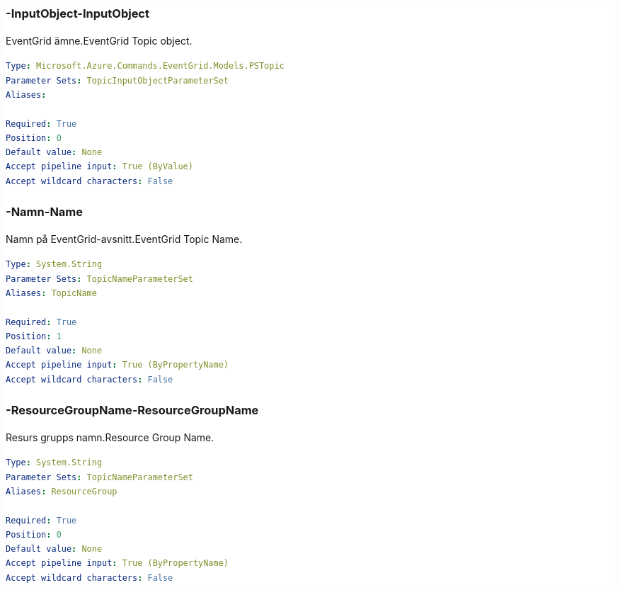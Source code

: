 ### <span data-ttu-id="8b4e6-117">-InputObject</span><span class="sxs-lookup"><span data-stu-id="8b4e6-117">-InputObject</span></span>
<span data-ttu-id="8b4e6-118">EventGrid ämne.</span><span class="sxs-lookup"><span data-stu-id="8b4e6-118">EventGrid Topic object.</span></span>

```yaml
Type: Microsoft.Azure.Commands.EventGrid.Models.PSTopic
Parameter Sets: TopicInputObjectParameterSet
Aliases:

Required: True
Position: 0
Default value: None
Accept pipeline input: True (ByValue)
Accept wildcard characters: False
```

### <span data-ttu-id="8b4e6-119">-Namn</span><span class="sxs-lookup"><span data-stu-id="8b4e6-119">-Name</span></span>
<span data-ttu-id="8b4e6-120">Namn på EventGrid-avsnitt.</span><span class="sxs-lookup"><span data-stu-id="8b4e6-120">EventGrid Topic Name.</span></span>

```yaml
Type: System.String
Parameter Sets: TopicNameParameterSet
Aliases: TopicName

Required: True
Position: 1
Default value: None
Accept pipeline input: True (ByPropertyName)
Accept wildcard characters: False
```

### <span data-ttu-id="8b4e6-121">-ResourceGroupName</span><span class="sxs-lookup"><span data-stu-id="8b4e6-121">-ResourceGroupName</span></span>
<span data-ttu-id="8b4e6-122">Resurs grupps namn.</span><span class="sxs-lookup"><span data-stu-id="8b4e6-122">Resource Group Name.</span></span>

```yaml
Type: System.String
Parameter Sets: TopicNameParameterSet
Aliases: ResourceGroup

Required: True
Position: 0
Default value: None
Accept pipeline input: True (ByPropertyName)
Accept wildcard characters: False
```

